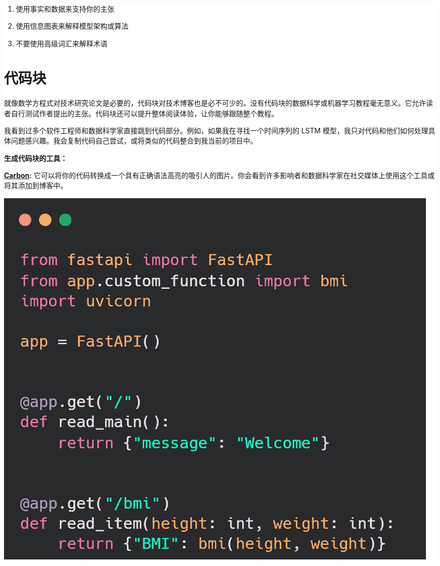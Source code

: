 1.  使用事实和数据来支持你的主张

1.  使用信息图表来解释模型架构或算法

1.  不要使用高级词汇来解释术语

# 代码块

就像数学方程式对技术研究论文是必要的，代码块对技术博客也是必不可少的。没有代码块的数据科学或机器学习教程毫无意义。它允许读者自行测试作者提出的主张。代码块还可以提升整体阅读体验，让你能够跟随整个教程。

我看到过多个软件工程师和数据科学家直接跳到代码部分。例如，如果我在寻找一个时间序列的 LSTM 模型，我只对代码和他们如何处理具体问题感兴趣。我会复制代码自己尝试，或将类似的代码整合到我当前的项目中。

**生成代码块的工具：**

[**Carbon**](https://carbon.now.sh/)**:** 它可以将你的代码转换成一个具有正确语法高亮的吸引人的图片。你会看到许多影响者和数据科学家在社交媒体上使用这个工具或将其添加到博客中。

![XXXXX](img/36d6bd7f3976ebfbe023e18c4e2cb874.png)
